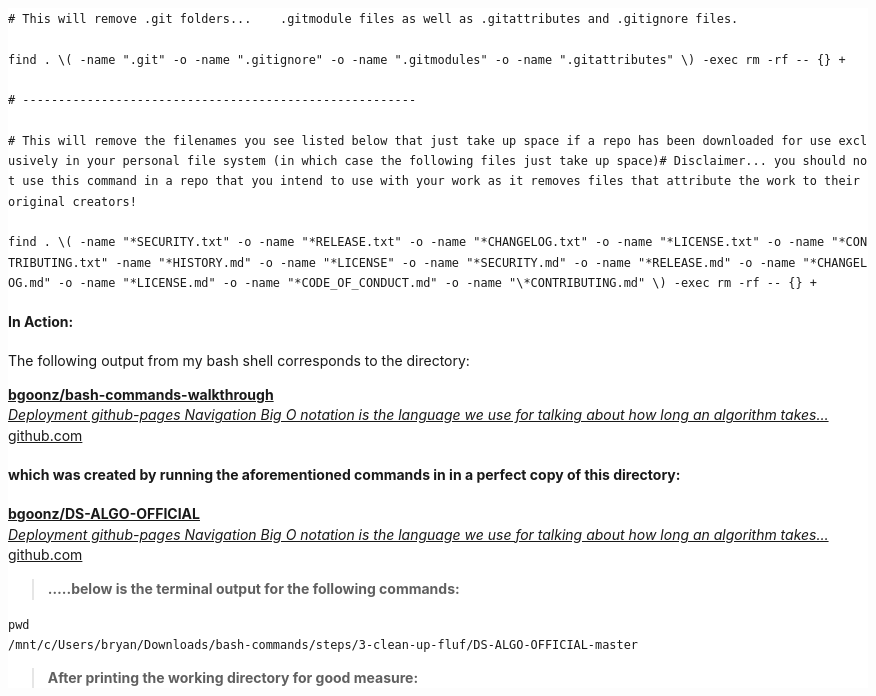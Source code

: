     # This will remove .git folders...    .gitmodule files as well as .gitattributes and .gitignore files.

    find . \( -name ".git" -o -name ".gitignore" -o -name ".gitmodules" -o -name ".gitattributes" \) -exec rm -rf -- {} +

    # -------------------------------------------------------

    # This will remove the filenames you see listed below that just take up space if a repo has been downloaded for use exclusively in your personal file system (in which case the following files just take up space)# Disclaimer... you should not use this command in a repo that you intend to use with your work as it removes files that attribute the work to their original creators!

    find . \( -name "*SECURITY.txt" -o -name "*RELEASE.txt" -o -name "*CHANGELOG.txt" -o -name "*LICENSE.txt" -o -name "*CONTRIBUTING.txt" -name "*HISTORY.md" -o -name "*LICENSE" -o -name "*SECURITY.md" -o -name "*RELEASE.md" -o -name "*CHANGELOG.md" -o -name "*LICENSE.md" -o -name "*CODE_OF_CONDUCT.md" -o -name "\*CONTRIBUTING.md" \) -exec rm -rf -- {} +

#### In Action:

The following output from my bash shell corresponds to the directory:

<a href="https://github.com/bgoonz/bash-commands-walkthrough/tree/master/steps/3-clean-up-fluf/DS-ALGO-OFFICIAL-master" class="markup--anchor markup--mixtapeEmbed-anchor" title="https://github.com/bgoonz/bash-commands-walkthrough/tree/master/steps/3-clean-up-fluf/DS-ALGO-OFFICIAL-master"><strong>bgoonz/bash-commands-walkthrough</strong><br />
<em>Deployment github-pages Navigation Big O notation is the language we use for talking about how long an algorithm takes…</em>github.com</a><a href="https://github.com/bgoonz/bash-commands-walkthrough/tree/master/steps/3-clean-up-fluf/DS-ALGO-OFFICIAL-master" class="js-mixtapeImage mixtapeImage u-ignoreBlock"></a>

#### which was created by running the aforementioned commands in in a perfect copy of this directory:

<a href="https://github.com/bgoonz/DS-ALGO-OFFICIAL" class="markup--anchor markup--mixtapeEmbed-anchor" title="https://github.com/bgoonz/DS-ALGO-OFFICIAL"><strong>bgoonz/DS-ALGO-OFFICIAL</strong><br />
<em>Deployment github-pages Navigation Big O notation is the language we use for talking about how long an algorithm takes…</em>github.com</a><a href="https://github.com/bgoonz/DS-ALGO-OFFICIAL" class="js-mixtapeImage mixtapeImage u-ignoreBlock"></a>

> **…..below is the terminal output for the following commands:**

    pwd
    /mnt/c/Users/bryan/Downloads/bash-commands/steps/3-clean-up-fluf/DS-ALGO-OFFICIAL-master

> **After printing the working directory for good measure:**
